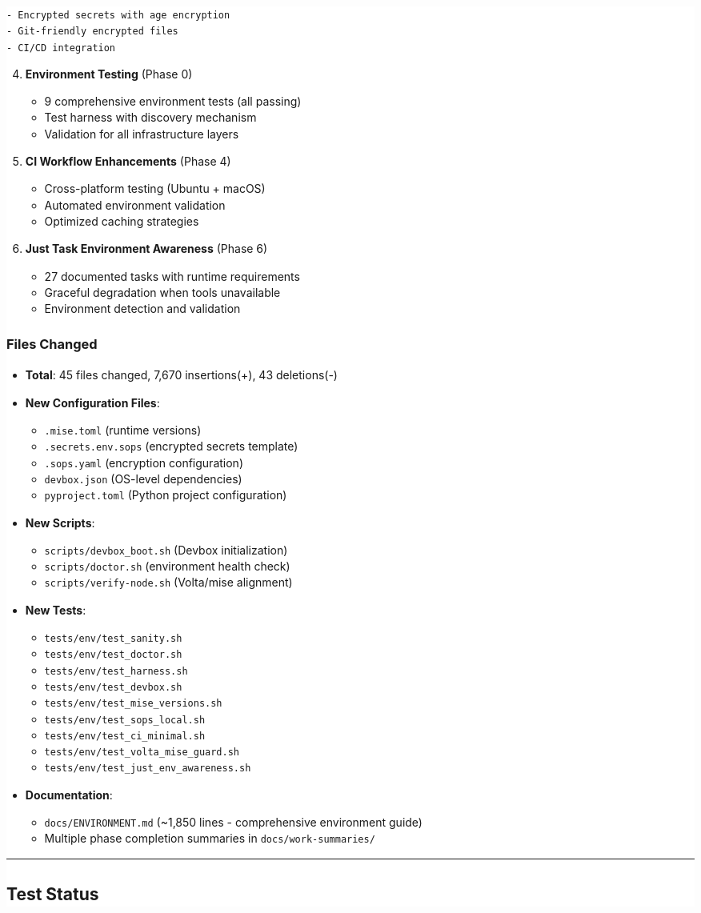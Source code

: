     - Encrypted secrets with age encryption
    - Git-friendly encrypted files
    - CI/CD integration

4. **Environment Testing** (Phase 0)

    - 9 comprehensive environment tests (all passing)
    - Test harness with discovery mechanism
    - Validation for all infrastructure layers

5. **CI Workflow Enhancements** (Phase 4)

    - Cross-platform testing (Ubuntu + macOS)
    - Automated environment validation
    - Optimized caching strategies

6. **Just Task Environment Awareness** (Phase 6)
    - 27 documented tasks with runtime requirements
    - Graceful degradation when tools unavailable
    - Environment detection and validation

### Files Changed

-   **Total**: 45 files changed, 7,670 insertions(+), 43 deletions(-)
-   **New Configuration Files**:

    -   `.mise.toml` (runtime versions)
    -   `.secrets.env.sops` (encrypted secrets template)
    -   `.sops.yaml` (encryption configuration)
    -   `devbox.json` (OS-level dependencies)
    -   `pyproject.toml` (Python project configuration)

-   **New Scripts**:

    -   `scripts/devbox_boot.sh` (Devbox initialization)
    -   `scripts/doctor.sh` (environment health check)
    -   `scripts/verify-node.sh` (Volta/mise alignment)

-   **New Tests**:

    -   `tests/env/test_sanity.sh`
    -   `tests/env/test_doctor.sh`
    -   `tests/env/test_harness.sh`
    -   `tests/env/test_devbox.sh`
    -   `tests/env/test_mise_versions.sh`
    -   `tests/env/test_sops_local.sh`
    -   `tests/env/test_ci_minimal.sh`
    -   `tests/env/test_volta_mise_guard.sh`
    -   `tests/env/test_just_env_awareness.sh`

-   **Documentation**:
    -   `docs/ENVIRONMENT.md` (~1,850 lines - comprehensive environment guide)
    -   Multiple phase completion summaries in `docs/work-summaries/`

---

## Test Status
